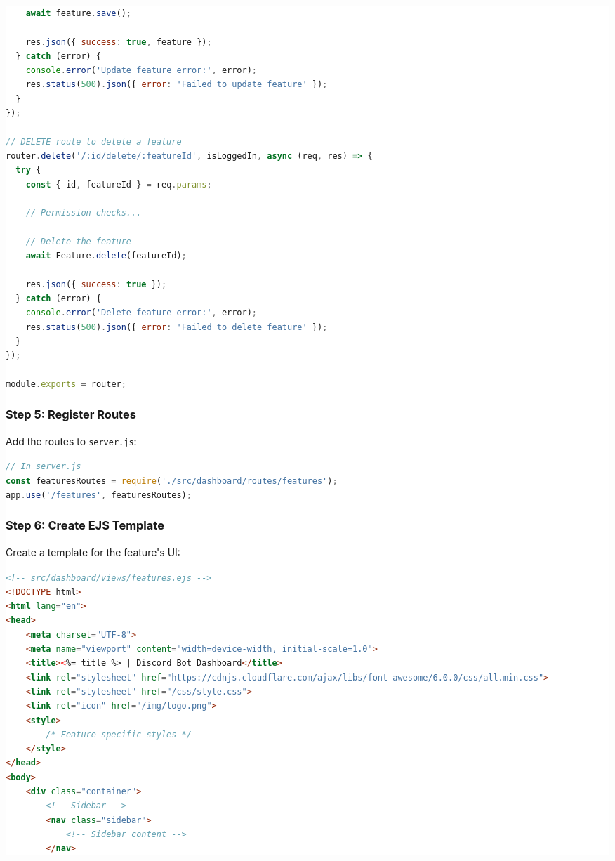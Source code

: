 ```javascript
    await feature.save();
    
    res.json({ success: true, feature });
  } catch (error) {
    console.error('Update feature error:', error);
    res.status(500).json({ error: 'Failed to update feature' });
  }
});

// DELETE route to delete a feature
router.delete('/:id/delete/:featureId', isLoggedIn, async (req, res) => {
  try {
    const { id, featureId } = req.params;
    
    // Permission checks...
    
    // Delete the feature
    await Feature.delete(featureId);
    
    res.json({ success: true });
  } catch (error) {
    console.error('Delete feature error:', error);
    res.status(500).json({ error: 'Failed to delete feature' });
  }
});

module.exports = router;
```

### Step 5: Register Routes

Add the routes to `server.js`:

```javascript
// In server.js
const featuresRoutes = require('./src/dashboard/routes/features');
app.use('/features', featuresRoutes);
```

### Step 6: Create EJS Template

Create a template for the feature's UI:

```html
<!-- src/dashboard/views/features.ejs -->
<!DOCTYPE html>
<html lang="en">
<head>
    <meta charset="UTF-8">
    <meta name="viewport" content="width=device-width, initial-scale=1.0">
    <title><%= title %> | Discord Bot Dashboard</title>
    <link rel="stylesheet" href="https://cdnjs.cloudflare.com/ajax/libs/font-awesome/6.0.0/css/all.min.css">
    <link rel="stylesheet" href="/css/style.css">
    <link rel="icon" href="/img/logo.png">
    <style>
        /* Feature-specific styles */
    </style>
</head>
<body>
    <div class="container">
        <!-- Sidebar -->
        <nav class="sidebar">
            <!-- Sidebar content -->
        </nav>
```